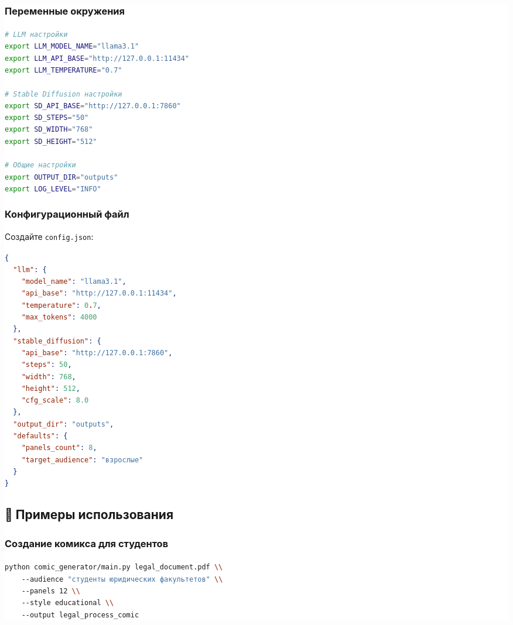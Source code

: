 ### Переменные окружения

```bash
# LLM настройки
export LLM_MODEL_NAME="llama3.1"
export LLM_API_BASE="http://127.0.0.1:11434"
export LLM_TEMPERATURE="0.7"

# Stable Diffusion настройки  
export SD_API_BASE="http://127.0.0.1:7860"
export SD_STEPS="50"
export SD_WIDTH="768"
export SD_HEIGHT="512"

# Общие настройки
export OUTPUT_DIR="outputs"
export LOG_LEVEL="INFO"
```

### Конфигурационный файл

Создайте `config.json`:

```json
{
  "llm": {
    "model_name": "llama3.1",
    "api_base": "http://127.0.0.1:11434",
    "temperature": 0.7,
    "max_tokens": 4000
  },
  "stable_diffusion": {
    "api_base": "http://127.0.0.1:7860",
    "steps": 50,
    "width": 768,
    "height": 512,
    "cfg_scale": 8.0
  },
  "output_dir": "outputs",
  "defaults": {
    "panels_count": 8,
    "target_audience": "взрослые"
  }
}
```

## 🎯 Примеры использования

### Создание комикса для студентов

```bash
python comic_generator/main.py legal_document.pdf \\
    --audience "студенты юридических факультетов" \\
    --panels 12 \\
    --style educational \\
    --output legal_process_comic
```
